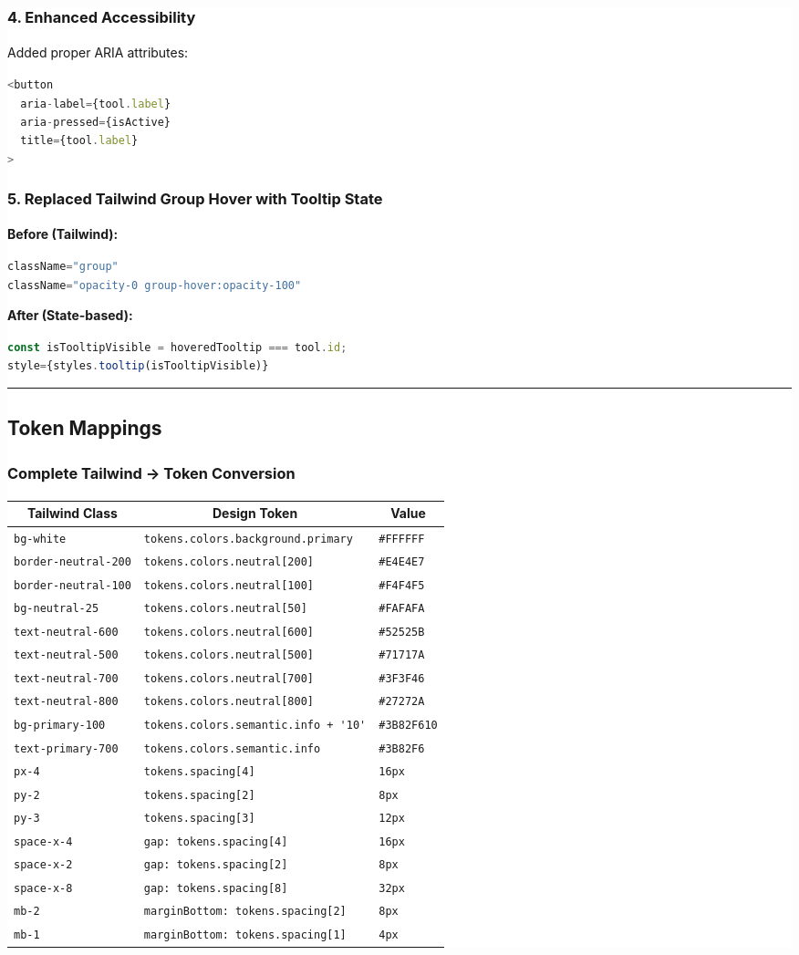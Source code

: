 ### 4. Enhanced Accessibility

Added proper ARIA attributes:

```typescript
<button
  aria-label={tool.label}
  aria-pressed={isActive}
  title={tool.label}
>
```

### 5. Replaced Tailwind Group Hover with Tooltip State

**Before (Tailwind):**
```typescript
className="group"
className="opacity-0 group-hover:opacity-100"
```

**After (State-based):**
```typescript
const isTooltipVisible = hoveredTooltip === tool.id;
style={styles.tooltip(isTooltipVisible)}
```

---

## Token Mappings

### Complete Tailwind → Token Conversion

| Tailwind Class | Design Token | Value |
|----------------|--------------|-------|
| `bg-white` | `tokens.colors.background.primary` | `#FFFFFF` |
| `border-neutral-200` | `tokens.colors.neutral[200]` | `#E4E4E7` |
| `border-neutral-100` | `tokens.colors.neutral[100]` | `#F4F4F5` |
| `bg-neutral-25` | `tokens.colors.neutral[50]` | `#FAFAFA` |
| `text-neutral-600` | `tokens.colors.neutral[600]` | `#52525B` |
| `text-neutral-500` | `tokens.colors.neutral[500]` | `#71717A` |
| `text-neutral-700` | `tokens.colors.neutral[700]` | `#3F3F46` |
| `text-neutral-800` | `tokens.colors.neutral[800]` | `#27272A` |
| `bg-primary-100` | `tokens.colors.semantic.info + '10'` | `#3B82F610` |
| `text-primary-700` | `tokens.colors.semantic.info` | `#3B82F6` |
| `px-4` | `tokens.spacing[4]` | `16px` |
| `py-2` | `tokens.spacing[2]` | `8px` |
| `py-3` | `tokens.spacing[3]` | `12px` |
| `space-x-4` | `gap: tokens.spacing[4]` | `16px` |
| `space-x-2` | `gap: tokens.spacing[2]` | `8px` |
| `space-x-8` | `gap: tokens.spacing[8]` | `32px` |
| `mb-2` | `marginBottom: tokens.spacing[2]` | `8px` |
| `mb-1` | `marginBottom: tokens.spacing[1]` | `4px` |